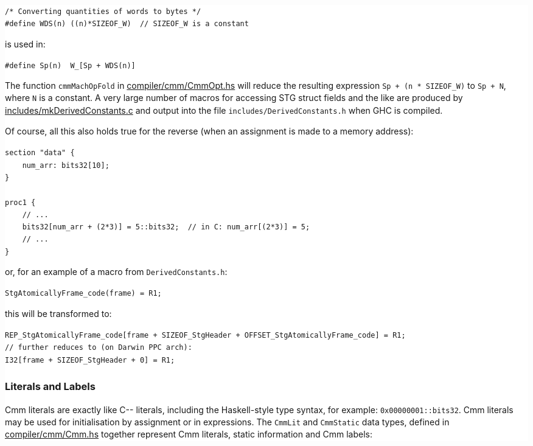 
```wiki
/* Converting quantities of words to bytes */
#define WDS(n) ((n)*SIZEOF_W)  // SIZEOF_W is a constant
```


is used in:


```wiki
#define Sp(n)  W_[Sp + WDS(n)]
```


The function `cmmMachOpFold` in [compiler/cmm/CmmOpt.hs](/trac/ghc/browser/ghc/compiler/cmm/CmmOpt.hs) will reduce the resulting expression `Sp + (n * SIZEOF_W)` to `Sp + N`, where `N` is a constant.  A very large number of macros for accessing STG struct fields and the like are produced by [includes/mkDerivedConstants.c](/trac/ghc/browser/ghc/includes/mkDerivedConstants.c) and output into the file `includes/DerivedConstants.h` when GHC is compiled.



Of course, all this also holds true for the reverse (when an assignment is made to a memory address):


```wiki
section "data" {
	num_arr: bits32[10];
}

proc1 {
	// ...
	bits32[num_arr + (2*3)] = 5::bits32;  // in C: num_arr[(2*3)] = 5;
	// ...
}
```


or, for an example of a macro from `DerivedConstants.h`:


```wiki
StgAtomicallyFrame_code(frame) = R1;
```


this will be transformed to:


```wiki
REP_StgAtomicallyFrame_code[frame + SIZEOF_StgHeader + OFFSET_StgAtomicallyFrame_code] = R1;
// further reduces to (on Darwin PPC arch):
I32[frame + SIZEOF_StgHeader + 0] = R1;
```

### Literals and Labels



Cmm literals are exactly like C-- literals, including the Haskell-style type syntax, for example: `0x00000001::bits32`.  Cmm literals may be used for initialisation by assignment or in expressions. The `CmmLit` and `CmmStatic` data types, defined in [compiler/cmm/Cmm.hs](/trac/ghc/browser/ghc/compiler/cmm/Cmm.hs) together represent Cmm literals, static information and Cmm labels:

